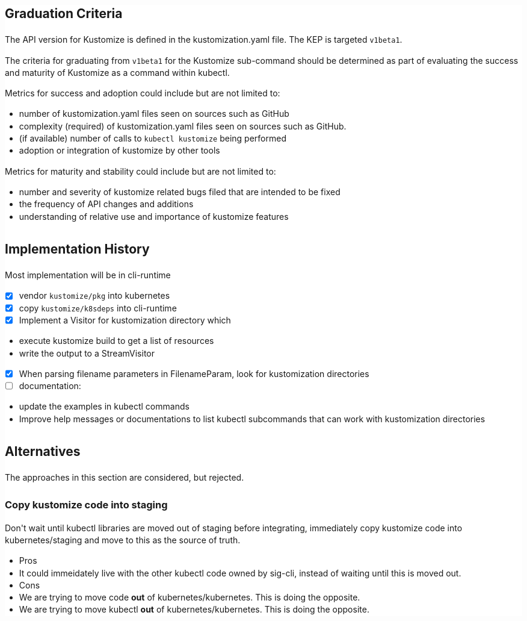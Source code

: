 ## Graduation Criteria

The API version for Kustomize is defined in the kustomization.yaml file.  The KEP is targeted `v1beta1`.

The criteria for graduating from `v1beta1` for the Kustomize sub-command should be determined as part of
evaluating the success and maturity of Kustomize as a command within kubectl.

Metrics for success and adoption could include but are not limited to:

- number of kustomization.yaml files seen on sources such as GitHub
- complexity (required) of kustomization.yaml files seen on sources such as GitHub.
- (if available) number of calls to `kubectl kustomize` being performed
- adoption or integration of kustomize by other tools

Metrics for maturity and stability could include but are not limited to:

- number and severity of kustomize related bugs filed that are intended to be fixed
- the frequency of API changes and additions
- understanding of relative use and importance of kustomize features

## Implementation History

Most implementation will be in cli-runtime

- [x] vendor `kustomize/pkg` into kubernetes
- [x] copy `kustomize/k8sdeps` into cli-runtime
- [x] Implement a Visitor for kustomization directory which
 - execute kustomize build to get a list of resources
 - write the output to a StreamVisitor
- [x] When parsing filename parameters in FilenameParam, look for kustomization directories
- [ ] documentation:
 - update the examples in kubectl commands
 - Improve help messages or documentations to list kubectl subcommands that can work with kustomization directories

## Alternatives

The approaches in this section are considered, but rejected.

### Copy kustomize code into staging

Don't wait until kubectl libraries are moved out of staging before integrating, immediately copy kustomize code into
kubernetes/staging and move to this as the source of truth.

- Pros
 - It could immeidately live with the other kubectl code owned by sig-cli, instead of waiting until this
   is moved out.
- Cons
 - We are trying to move code **out** of kubernetes/kubernetes.  This is doing the opposite.
 - We are trying to move kubectl **out** of kubernetes/kubernetes.  This is doing the opposite.


[Tools for generating]: https://github.com/ekalinin/github-markdown-toc